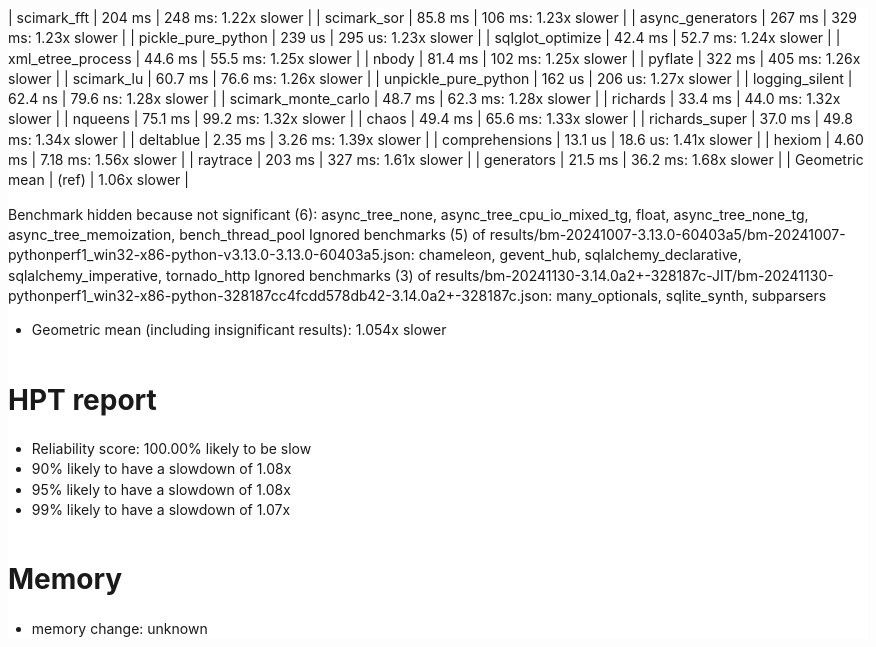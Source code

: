 | scimark_fft               | 204 ms                                                          | 248 ms: 1.22x slower                                                            |
| scimark_sor               | 85.8 ms                                                         | 106 ms: 1.23x slower                                                            |
| async_generators          | 267 ms                                                          | 329 ms: 1.23x slower                                                            |
| pickle_pure_python        | 239 us                                                          | 295 us: 1.23x slower                                                            |
| sqlglot_optimize          | 42.4 ms                                                         | 52.7 ms: 1.24x slower                                                           |
| xml_etree_process         | 44.6 ms                                                         | 55.5 ms: 1.25x slower                                                           |
| nbody                     | 81.4 ms                                                         | 102 ms: 1.25x slower                                                            |
| pyflate                   | 322 ms                                                          | 405 ms: 1.26x slower                                                            |
| scimark_lu                | 60.7 ms                                                         | 76.6 ms: 1.26x slower                                                           |
| unpickle_pure_python      | 162 us                                                          | 206 us: 1.27x slower                                                            |
| logging_silent            | 62.4 ns                                                         | 79.6 ns: 1.28x slower                                                           |
| scimark_monte_carlo       | 48.7 ms                                                         | 62.3 ms: 1.28x slower                                                           |
| richards                  | 33.4 ms                                                         | 44.0 ms: 1.32x slower                                                           |
| nqueens                   | 75.1 ms                                                         | 99.2 ms: 1.32x slower                                                           |
| chaos                     | 49.4 ms                                                         | 65.6 ms: 1.33x slower                                                           |
| richards_super            | 37.0 ms                                                         | 49.8 ms: 1.34x slower                                                           |
| deltablue                 | 2.35 ms                                                         | 3.26 ms: 1.39x slower                                                           |
| comprehensions            | 13.1 us                                                         | 18.6 us: 1.41x slower                                                           |
| hexiom                    | 4.60 ms                                                         | 7.18 ms: 1.56x slower                                                           |
| raytrace                  | 203 ms                                                          | 327 ms: 1.61x slower                                                            |
| generators                | 21.5 ms                                                         | 36.2 ms: 1.68x slower                                                           |
| Geometric mean            | (ref)                                                           | 1.06x slower                                                                    |

Benchmark hidden because not significant (6): async_tree_none, async_tree_cpu_io_mixed_tg, float, async_tree_none_tg, async_tree_memoization, bench_thread_pool
Ignored benchmarks (5) of results/bm-20241007-3.13.0-60403a5/bm-20241007-pythonperf1_win32-x86-python-v3.13.0-3.13.0-60403a5.json: chameleon, gevent_hub, sqlalchemy_declarative, sqlalchemy_imperative, tornado_http
Ignored benchmarks (3) of results/bm-20241130-3.14.0a2+-328187c-JIT/bm-20241130-pythonperf1_win32-x86-python-328187cc4fcdd578db42-3.14.0a2+-328187c.json: many_optionals, sqlite_synth, subparsers

- Geometric mean (including insignificant results): 1.054x slower

# HPT report

- Reliability score: 100.00% likely to be slow
- 90% likely to have a slowdown of 1.08x
- 95% likely to have a slowdown of 1.08x
- 99% likely to have a slowdown of 1.07x

# Memory
- memory change: unknown